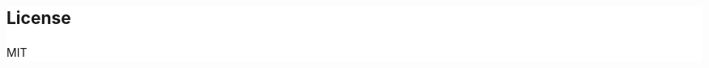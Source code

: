   
License
----

MIT



   [DataTables library]: <https://datatables.net/download/index>
   [DataTables]: <https://datatables.net/>
   [Composer]: <https://getcomposer.org/download/>
   [CakePHP 3.7]: <https://book.cakephp.org/3.0/en/installation.html>
   [Allan Carvalho]: <https://www.facebook.com/allanmcarvalho>
   

